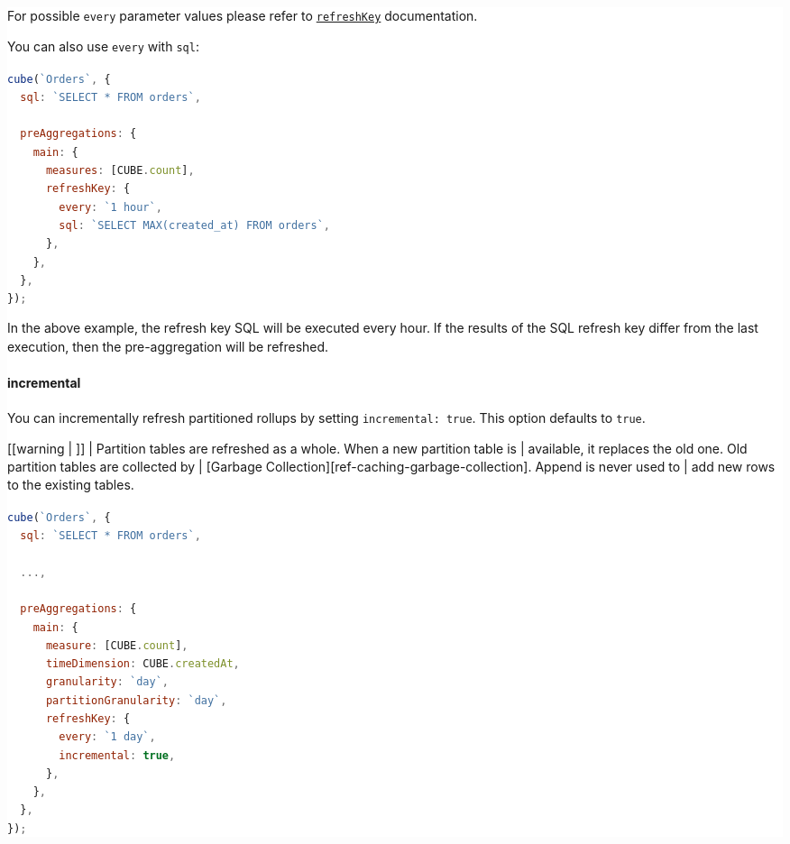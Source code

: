 For possible `every` parameter values please refer to
[`refreshKey`][ref-cube-refreshkey] documentation.

You can also use `every` with `sql`:

```javascript
cube(`Orders`, {
  sql: `SELECT * FROM orders`,

  preAggregations: {
    main: {
      measures: [CUBE.count],
      refreshKey: {
        every: `1 hour`,
        sql: `SELECT MAX(created_at) FROM orders`,
      },
    },
  },
});
```

In the above example, the refresh key SQL will be executed every hour. If the
results of the SQL refresh key differ from the last execution, then the
pre-aggregation will be refreshed.

<h4 id="parameters-refresh-key-incremental">
incremental
</h4>

You can incrementally refresh partitioned rollups by setting
`incremental: true`. This option defaults to `true`.


[[warning | ]]
| Partition tables are refreshed as a whole. When a new partition table is
| available, it replaces the old one. Old partition tables are collected by
| [Garbage Collection][ref-caching-garbage-collection]. Append is never used to
| add new rows to the existing tables.


```javascript
cube(`Orders`, {
  sql: `SELECT * FROM orders`,

  ...,

  preAggregations: {
    main: {
      measure: [CUBE.count],
      timeDimension: CUBE.createdAt,
      granularity: `day`,
      partitionGranularity: `day`,
      refreshKey: {
        every: `1 day`,
        incremental: true,
      },
    },
  },
});
```


[ref-caching-partitioning]: /caching/using-pre-aggregations#partitioning
[ref-caching-readonly]: /caching/using-pre-aggregations#read-only-data-source
[ref-config-driverfactory]: /config/#options-reference-driver-factory
[ref-cube-refreshkey]: /schema/reference/cube#parameters-refresh-key
[ref-recipe-funnels]: /recipes/funnels
[ref-sqlalias]: /schema/reference/cube#parameters-sql-alias
[ref-schema-dimensions]: /schema/reference/dimensions
[ref-schema-measures]: /schema/reference/measures
[ref-schema-segments]: /schema/reference/segments
[self-granularity]: #parameters-granularity
[self-incremental]: #parameters-refresh-key-incremental
[self-origsql-preaggs]: #use-original-sql-pre-aggregations
[self-originalsql]: #parameters-type-originalsql
[self-refreshkey]: #parameters-refresh-key
[self-refreshkey-every]: #parameters-refresh-key-every
[self-refreshkey-sql]: #parameters-refresh-key-sql
[self-rollup]: #parameters-type-rollup
[self-rollupjoin]: #parameters-type-rollupjoin
[self-timedimension]: #parameters-time-dimension
[wiki-olap-ops]: https://en.wikipedia.org/wiki/OLAP_cube#Operations